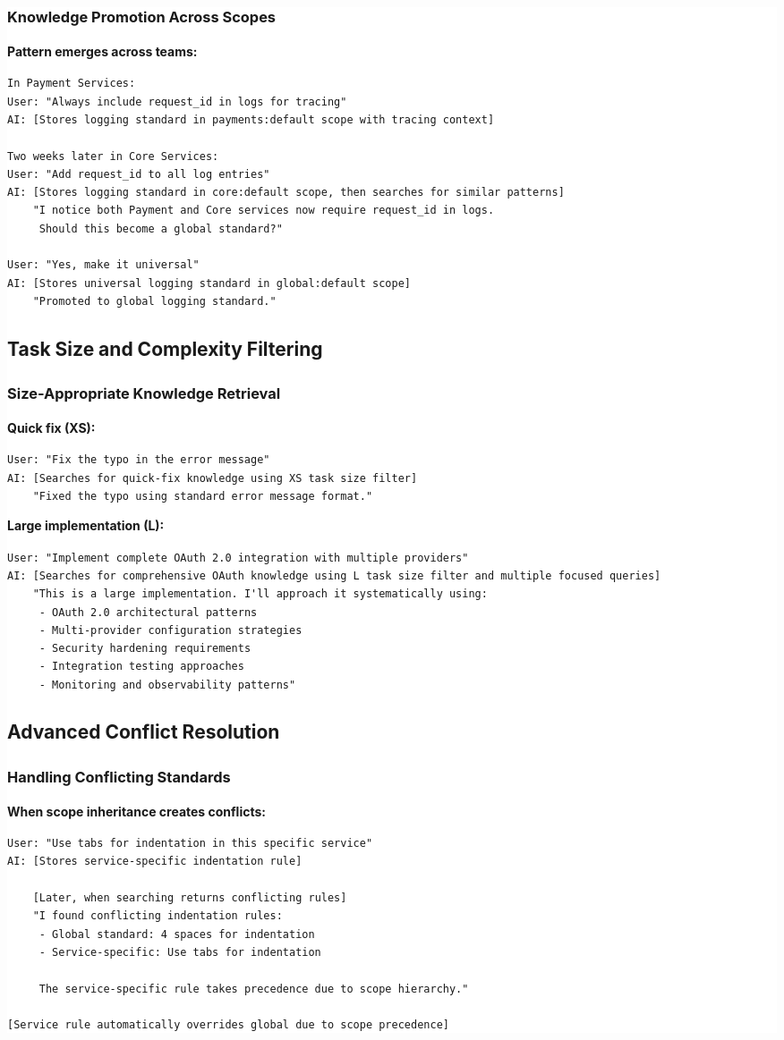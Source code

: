 ### Knowledge Promotion Across Scopes

**Pattern emerges across teams:**
```
In Payment Services:
User: "Always include request_id in logs for tracing"
AI: [Stores logging standard in payments:default scope with tracing context]

Two weeks later in Core Services:
User: "Add request_id to all log entries"
AI: [Stores logging standard in core:default scope, then searches for similar patterns]
    "I notice both Payment and Core services now require request_id in logs. 
     Should this become a global standard?"
        
User: "Yes, make it universal"
AI: [Stores universal logging standard in global:default scope]
    "Promoted to global logging standard."
```

## Task Size and Complexity Filtering

### Size-Appropriate Knowledge Retrieval

**Quick fix (XS):**
```
User: "Fix the typo in the error message"
AI: [Searches for quick-fix knowledge using XS task size filter]
    "Fixed the typo using standard error message format."
```

**Large implementation (L):**
```
User: "Implement complete OAuth 2.0 integration with multiple providers"
AI: [Searches for comprehensive OAuth knowledge using L task size filter and multiple focused queries]
    "This is a large implementation. I'll approach it systematically using:
     - OAuth 2.0 architectural patterns
     - Multi-provider configuration strategies
     - Security hardening requirements
     - Integration testing approaches
     - Monitoring and observability patterns"
```

## Advanced Conflict Resolution

### Handling Conflicting Standards

**When scope inheritance creates conflicts:**
```
User: "Use tabs for indentation in this specific service"
AI: [Stores service-specific indentation rule]
       
    [Later, when searching returns conflicting rules]
    "I found conflicting indentation rules:
     - Global standard: 4 spaces for indentation
     - Service-specific: Use tabs for indentation
     
     The service-specific rule takes precedence due to scope hierarchy."
        
[Service rule automatically overrides global due to scope precedence]
```

